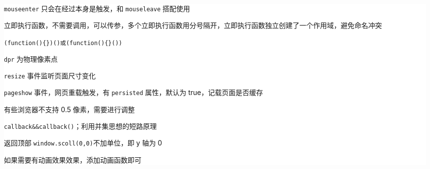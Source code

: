 `mouseenter` 只会在经过本身是触发，和 `mouseleave` 搭配使用

立即执行函数，不需要调用，可以传参，多个立即执行函数用分号隔开，立即执行函数独立创建了一个作用域，避免命名冲突

`(function(){})()或(function(){}())`

`dpr` 为物理像素点

`resize` 事件监听页面尺寸变化

`pageshow` 事件，网页重载触发，有 `persisted` 属性，默认为 true，记载页面是否缓存

有些浏览器不支持 0.5 像素，需要进行调整

`callback&&callback()`；利用并集思想的短路原理

返回顶部 `window.scoll(0,0)`不加单位，即 y 轴为 0

如果需要有动画效果效果，添加动画函数即可
